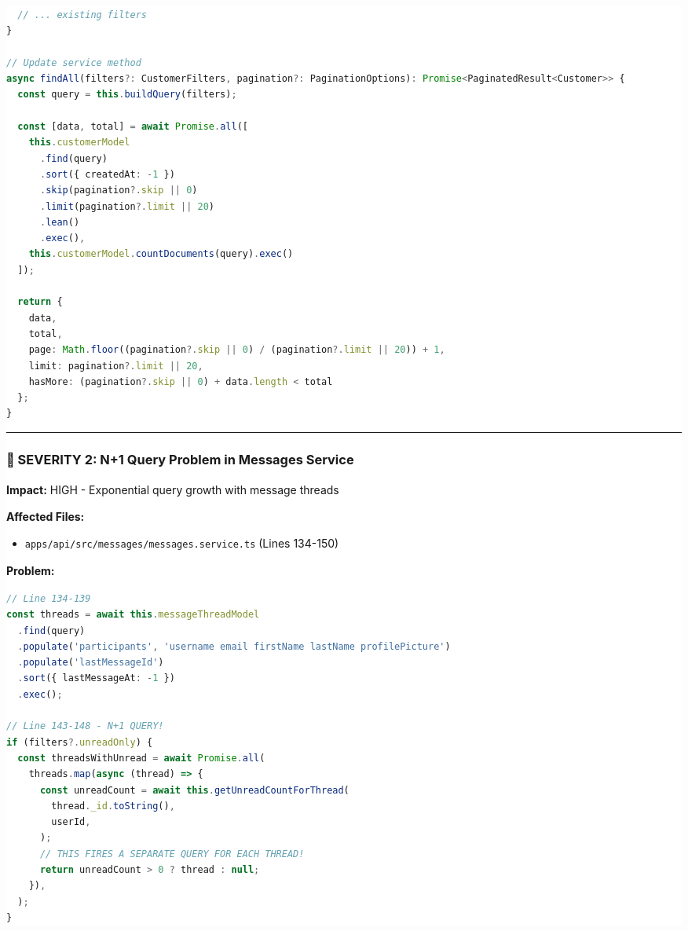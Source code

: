 ```typescript
  // ... existing filters
}

// Update service method
async findAll(filters?: CustomerFilters, pagination?: PaginationOptions): Promise<PaginatedResult<Customer>> {
  const query = this.buildQuery(filters);

  const [data, total] = await Promise.all([
    this.customerModel
      .find(query)
      .sort({ createdAt: -1 })
      .skip(pagination?.skip || 0)
      .limit(pagination?.limit || 20)
      .lean()
      .exec(),
    this.customerModel.countDocuments(query).exec()
  ]);

  return {
    data,
    total,
    page: Math.floor((pagination?.skip || 0) / (pagination?.limit || 20)) + 1,
    limit: pagination?.limit || 20,
    hasMore: (pagination?.skip || 0) + data.length < total
  };
}
```

---

### 🔴 SEVERITY 2: N+1 Query Problem in Messages Service

**Impact:** HIGH - Exponential query growth with message threads

**Affected Files:**

- `apps/api/src/messages/messages.service.ts` (Lines 134-150)

**Problem:**

```typescript
// Line 134-139
const threads = await this.messageThreadModel
  .find(query)
  .populate('participants', 'username email firstName lastName profilePicture')
  .populate('lastMessageId')
  .sort({ lastMessageAt: -1 })
  .exec();

// Line 143-148 - N+1 QUERY!
if (filters?.unreadOnly) {
  const threadsWithUnread = await Promise.all(
    threads.map(async (thread) => {
      const unreadCount = await this.getUnreadCountForThread(
        thread._id.toString(),
        userId,
      );
      // THIS FIRES A SEPARATE QUERY FOR EACH THREAD!
      return unreadCount > 0 ? thread : null;
    }),
  );
}
```
